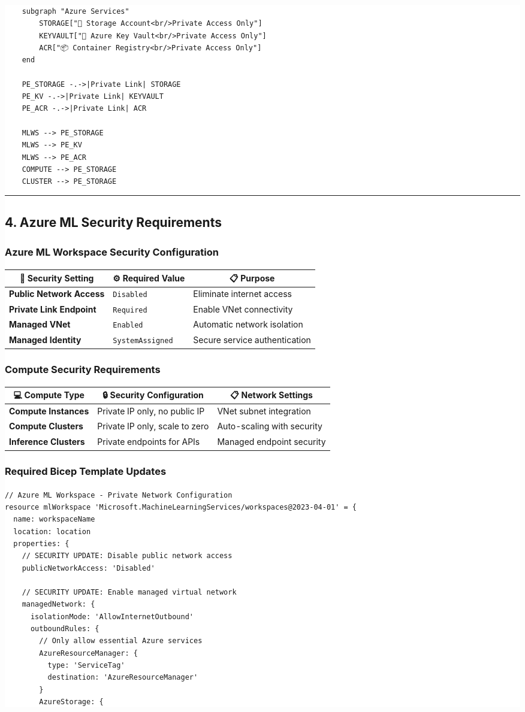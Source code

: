 ```mermaid
    subgraph "Azure Services"
        STORAGE["💾 Storage Account<br/>Private Access Only"]
        KEYVAULT["🔑 Azure Key Vault<br/>Private Access Only"]
        ACR["📦 Container Registry<br/>Private Access Only"]
    end

    PE_STORAGE -.->|Private Link| STORAGE
    PE_KV -.->|Private Link| KEYVAULT
    PE_ACR -.->|Private Link| ACR

    MLWS --> PE_STORAGE
    MLWS --> PE_KV
    MLWS --> PE_ACR
    COMPUTE --> PE_STORAGE
    CLUSTER --> PE_STORAGE
```

---

## 4. Azure ML Security Requirements

### Azure ML Workspace Security Configuration

| 🔧 **Security Setting** | ⚙️ **Required Value** | 📋 **Purpose** |
|-------------------------|----------------------|----------------|
| **Public Network Access** | `Disabled` | Eliminate internet access |
| **Private Link Endpoint** | `Required` | Enable VNet connectivity |
| **Managed VNet** | `Enabled` | Automatic network isolation |
| **Managed Identity** | `SystemAssigned` | Secure service authentication |

### Compute Security Requirements

| 💻 **Compute Type** | 🔒 **Security Configuration** | 📋 **Network Settings** |
|--------------------|------------------------------|------------------------|
| **Compute Instances** | Private IP only, no public IP | VNet subnet integration |
| **Compute Clusters** | Private IP only, scale to zero | Auto-scaling with security |
| **Inference Clusters** | Private endpoints for APIs | Managed endpoint security |

### Required Bicep Template Updates

```bicep
// Azure ML Workspace - Private Network Configuration
resource mlWorkspace 'Microsoft.MachineLearningServices/workspaces@2023-04-01' = {
  name: workspaceName
  location: location
  properties: {
    // SECURITY UPDATE: Disable public network access
    publicNetworkAccess: 'Disabled'

    // SECURITY UPDATE: Enable managed virtual network
    managedNetwork: {
      isolationMode: 'AllowInternetOutbound'
      outboundRules: {
        // Only allow essential Azure services
        AzureResourceManager: {
          type: 'ServiceTag'
          destination: 'AzureResourceManager'
        }
        AzureStorage: {
```